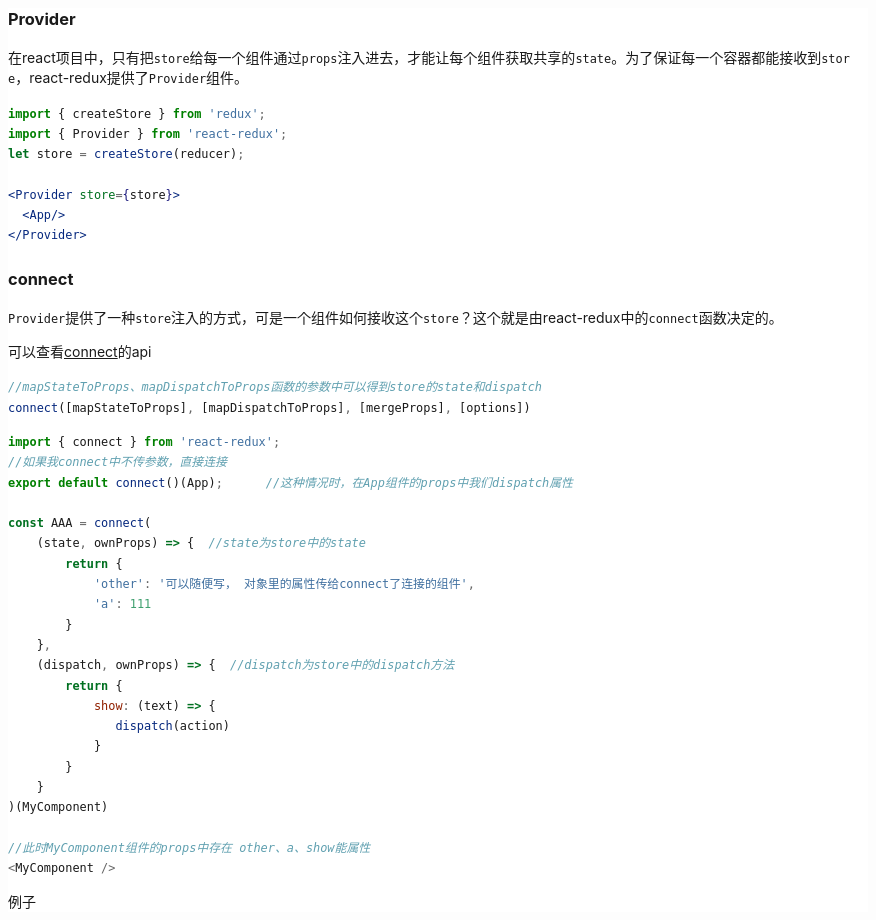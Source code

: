### Provider

在react项目中，只有把`store`给每一个组件通过`props`注入进去，才能让每个组件获取共享的`state`。为了保证每一个容器都能接收到`store`，react-redux提供了`Provider`组件。

```jsx
import { createStore } from 'redux';
import { Provider } from 'react-redux';
let store = createStore(reducer);

<Provider store={store}>
  <App/>
</Provider>
```



### connect

`Provider`提供了一种`store`注入的方式，可是一个组件如何接收这个`store`？这个就是由react-redux中的`connect`函数决定的。

可以查看[connect](https://github.com/reduxjs/react-redux/blob/master/docs/api.md#connectmapstatetoprops-mapdispatchtoprops-mergeprops-options)的api

```js
//mapStateToProps、mapDispatchToProps函数的参数中可以得到store的state和dispatch
connect([mapStateToProps], [mapDispatchToProps], [mergeProps], [options])
```

```js
import { connect } from 'react-redux';
//如果我connect中不传参数，直接连接
export default connect()(App);		//这种情况时，在App组件的props中我们dispatch属性

const AAA = connect(
    (state, ownProps) => {  //state为store中的state
        return {
            'other': '可以随便写， 对象里的属性传给connect了连接的组件',
            'a': 111
        }
    }, 
    (dispatch, ownProps) => {  //dispatch为store中的dispatch方法
        return {
            show: (text) => {
               dispatch(action) 
            }
        }
    }
)(MyComponent)

//此时MyComponent组件的props中存在 other、a、show能属性
<MyComponent />
```

例子
